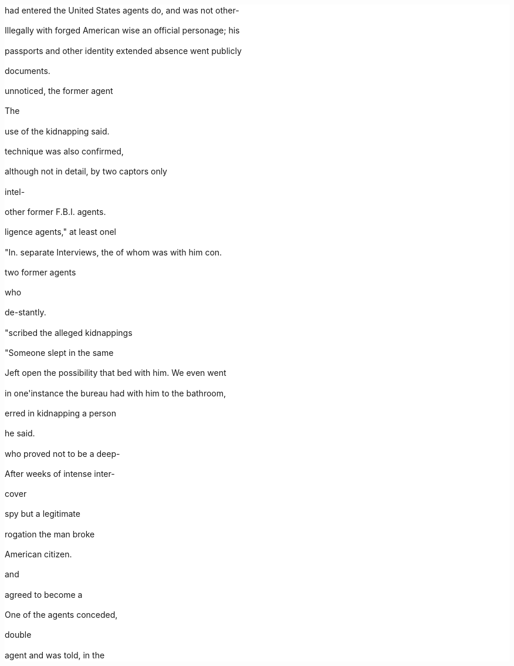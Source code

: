 had entered the United States agents do, and was not other-

Illegally with forged American wise an official personage; his

passports and other identity extended absence went publicly

documents.

unnoticed, the former agent

The

use of the kidnapping said.

technique was also confirmed,

although not in detail, by two captors only

intel-

other former F.B.I. agents.

ligence agents," at least onel

"In. separate Interviews, the of whom was with him con.

two former agents

who

de-stantly.

"scribed the alleged kidnappings

"Someone slept in the same

Jeft open the possibility that bed with him. We even went

in one'instance the bureau had with him to the bathroom,

erred in kidnapping a person

he said.

who proved not to be a deep-

After weeks of intense inter-

cover

spy but a legitimate

rogation the man broke

American citizen.

and

agreed to become a

One of the agents conceded,

double

agent and was told, in the
